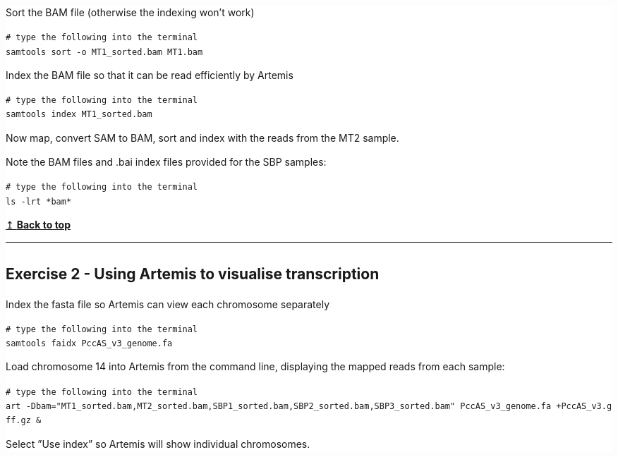 Sort the BAM file (otherwise the indexing won’t work)

```shell
# type the following into the terminal
samtools sort -o MT1_sorted.bam MT1.bam
```

Index the BAM file so that it can be read efficiently by Artemis

```shell
# type the following into the terminal
samtools index MT1_sorted.bam
```

Now map, convert SAM to BAM, sort and index with the reads from the MT2 sample.

Note the BAM files and .bai index files provided for the SBP samples:

```shell
# type the following into the terminal
ls -lrt *bam*
```

 [↥ **Back to top**](#top)

 ******
## Exercise 2 - Using Artemis to visualise transcription <a name="exercise2"></a>

Index the fasta file so Artemis can view each chromosome separately

```shell
# type the following into the terminal
samtools faidx PccAS_v3_genome.fa
```

Load chromosome 14 into Artemis from the command line, displaying the mapped reads from each sample:

```shell
# type the following into the terminal
art -Dbam="MT1_sorted.bam,MT2_sorted.bam,SBP1_sorted.bam,SBP2_sorted.bam,SBP3_sorted.bam" PccAS_v3_genome.fa +PccAS_v3.gff.gz &
```

Select ”Use index” so Artemis will show individual chromosomes.
